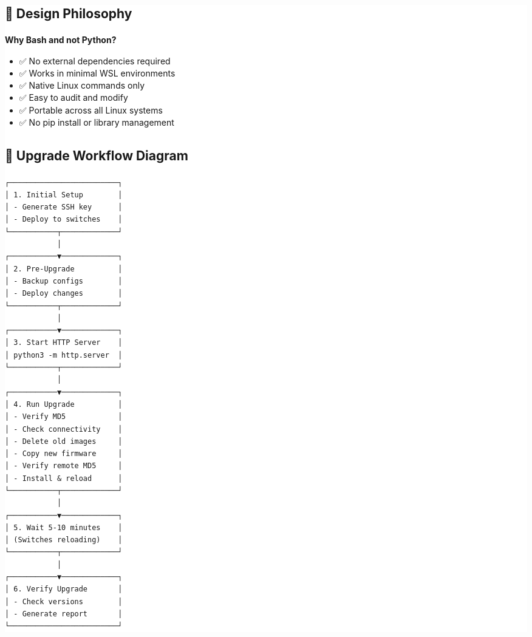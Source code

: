 ## 🎯 Design Philosophy

**Why Bash and not Python?**
- ✅ No external dependencies required
- ✅ Works in minimal WSL environments
- ✅ Native Linux commands only
- ✅ Easy to audit and modify
- ✅ Portable across all Linux systems
- ✅ No pip install or library management

## 📝 Upgrade Workflow Diagram
```
┌─────────────────────────┐
│ 1. Initial Setup        │
│ - Generate SSH key      │
│ - Deploy to switches    │
└───────────┬─────────────┘
            │
┌───────────▼─────────────┐
│ 2. Pre-Upgrade          │
│ - Backup configs        │
│ - Deploy changes        │
└───────────┬─────────────┘
            │
┌───────────▼─────────────┐
│ 3. Start HTTP Server    │
│ python3 -m http.server  │
└───────────┬─────────────┘
            │
┌───────────▼─────────────┐
│ 4. Run Upgrade          │
│ - Verify MD5            │
│ - Check connectivity    │
│ - Delete old images     │
│ - Copy new firmware     │
│ - Verify remote MD5     │
│ - Install & reload      │
└───────────┬─────────────┘
            │
┌───────────▼─────────────┐
│ 5. Wait 5-10 minutes    │
│ (Switches reloading)    │
└───────────┬─────────────┘
            │
┌───────────▼─────────────┐
│ 6. Verify Upgrade       │
│ - Check versions        │
│ - Generate report       │
└─────────────────────────┘
```
